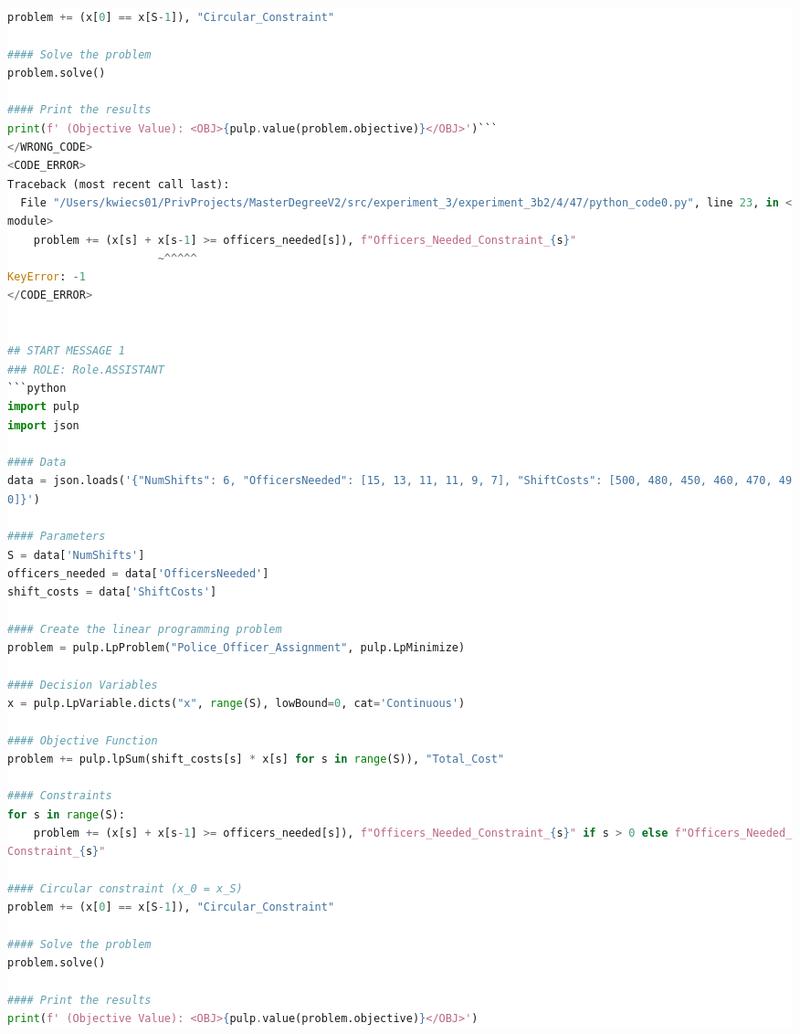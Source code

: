 ```python
problem += (x[0] == x[S-1]), "Circular_Constraint"

#### Solve the problem
problem.solve()

#### Print the results
print(f' (Objective Value): <OBJ>{pulp.value(problem.objective)}</OBJ>')```
</WRONG_CODE>
<CODE_ERROR>
Traceback (most recent call last):
  File "/Users/kwiecs01/PrivProjects/MasterDegreeV2/src/experiment_3/experiment_3b2/4/47/python_code0.py", line 23, in <module>
    problem += (x[s] + x[s-1] >= officers_needed[s]), f"Officers_Needed_Constraint_{s}"
                       ~^^^^^
KeyError: -1
</CODE_ERROR>


## START MESSAGE 1 
### ROLE: Role.ASSISTANT
```python
import pulp
import json

#### Data
data = json.loads('{"NumShifts": 6, "OfficersNeeded": [15, 13, 11, 11, 9, 7], "ShiftCosts": [500, 480, 450, 460, 470, 490]}')

#### Parameters
S = data['NumShifts']
officers_needed = data['OfficersNeeded']
shift_costs = data['ShiftCosts']

#### Create the linear programming problem
problem = pulp.LpProblem("Police_Officer_Assignment", pulp.LpMinimize)

#### Decision Variables
x = pulp.LpVariable.dicts("x", range(S), lowBound=0, cat='Continuous')

#### Objective Function
problem += pulp.lpSum(shift_costs[s] * x[s] for s in range(S)), "Total_Cost"

#### Constraints
for s in range(S):
    problem += (x[s] + x[s-1] >= officers_needed[s]), f"Officers_Needed_Constraint_{s}" if s > 0 else f"Officers_Needed_Constraint_{s}"

#### Circular constraint (x_0 = x_S)
problem += (x[0] == x[S-1]), "Circular_Constraint"

#### Solve the problem
problem.solve()

#### Print the results
print(f' (Objective Value): <OBJ>{pulp.value(problem.objective)}</OBJ>')
```

